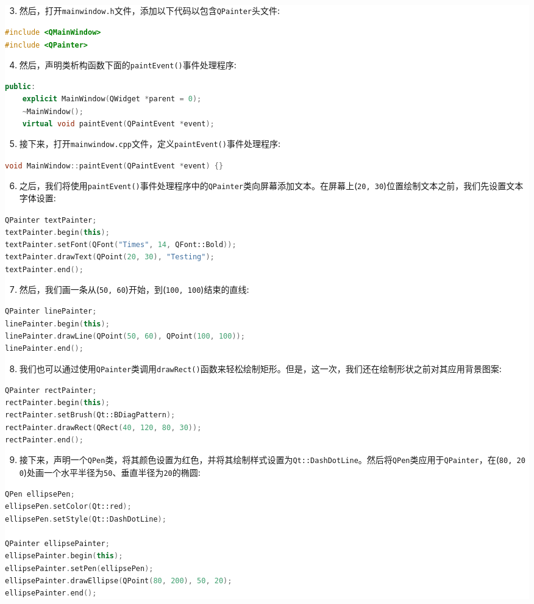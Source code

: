 3.  然后，打开`mainwindow.h`文件，添加以下代码以包含`QPainter`头文件:

```cpp
#include <QMainWindow>
#include <QPainter>
```

4.  然后，声明类析构函数下面的`paintEvent()`事件处理程序:

```cpp
public:
    explicit MainWindow(QWidget *parent = 0);
    ~MainWindow();
    virtual void paintEvent(QPaintEvent *event);
```

5.  接下来，打开`mainwindow.cpp`文件，定义`paintEvent()`事件处理程序:

```cpp
void MainWindow::paintEvent(QPaintEvent *event) {}
```

6.  之后，我们将使用`paintEvent()`事件处理程序中的`QPainter`类向屏幕添加文本。在屏幕上(`20, 30`)位置绘制文本之前，我们先设置文本字体设置:

```cpp
QPainter textPainter;
textPainter.begin(this);
textPainter.setFont(QFont("Times", 14, QFont::Bold));
textPainter.drawText(QPoint(20, 30), "Testing");
textPainter.end();
```

7.  然后，我们画一条从(`50, 60`)开始，到(`100, 100`)结束的直线:

```cpp
QPainter linePainter;
linePainter.begin(this);
linePainter.drawLine(QPoint(50, 60), QPoint(100, 100));
linePainter.end();
```

8.  我们也可以通过使用`QPainter`类调用`drawRect()`函数来轻松绘制矩形。但是，这一次，我们还在绘制形状之前对其应用背景图案:

```cpp
QPainter rectPainter;
rectPainter.begin(this);
rectPainter.setBrush(Qt::BDiagPattern);
rectPainter.drawRect(QRect(40, 120, 80, 30));
rectPainter.end();
```

9.  接下来，声明一个`QPen`类，将其颜色设置为红色，并将其绘制样式设置为`Qt::DashDotLine`。然后将`QPen`类应用于`QPainter`，在(`80, 200`)处画一个水平半径为`50`、垂直半径为`20`的椭圆:

```cpp
QPen ellipsePen;
ellipsePen.setColor(Qt::red);
ellipsePen.setStyle(Qt::DashDotLine);

QPainter ellipsePainter;
ellipsePainter.begin(this);
ellipsePainter.setPen(ellipsePen);
ellipsePainter.drawEllipse(QPoint(80, 200), 50, 20);
ellipsePainter.end();
```
